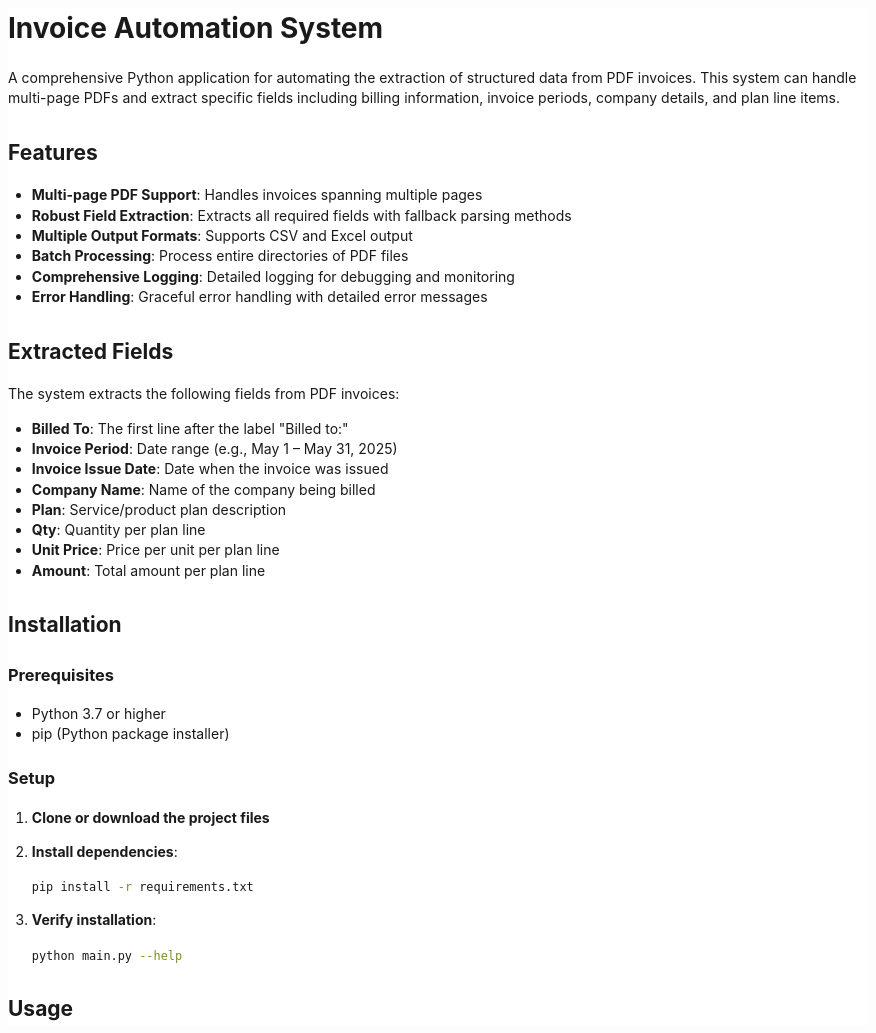 # Invoice Automation System

A comprehensive Python application for automating the extraction of structured data from PDF invoices. This system can handle multi-page PDFs and extract specific fields including billing information, invoice periods, company details, and plan line items.

## Features

- **Multi-page PDF Support**: Handles invoices spanning multiple pages
- **Robust Field Extraction**: Extracts all required fields with fallback parsing methods
- **Multiple Output Formats**: Supports CSV and Excel output
- **Batch Processing**: Process entire directories of PDF files
- **Comprehensive Logging**: Detailed logging for debugging and monitoring
- **Error Handling**: Graceful error handling with detailed error messages

## Extracted Fields

The system extracts the following fields from PDF invoices:

- **Billed To**: The first line after the label "Billed to:"
- **Invoice Period**: Date range (e.g., May 1 – May 31, 2025)
- **Invoice Issue Date**: Date when the invoice was issued
- **Company Name**: Name of the company being billed
- **Plan**: Service/product plan description
- **Qty**: Quantity per plan line
- **Unit Price**: Price per unit per plan line
- **Amount**: Total amount per plan line

## Installation

### Prerequisites

- Python 3.7 or higher
- pip (Python package installer)

### Setup

1. **Clone or download the project files**

2. **Install dependencies**:
   ```bash
   pip install -r requirements.txt
   ```

3. **Verify installation**:
   ```bash
   python main.py --help
   ```

## Usage
